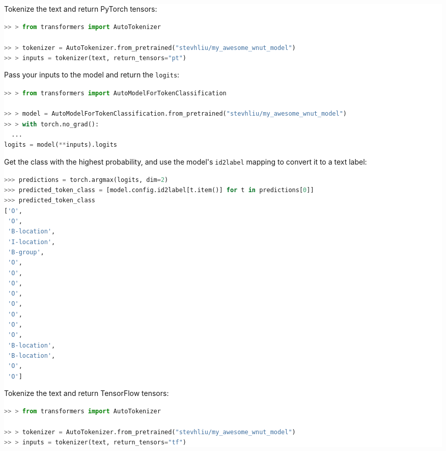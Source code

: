<frameworkcontent>
<pt>
Tokenize the text and return PyTorch tensors:

```py
>> > from transformers import AutoTokenizer

>> > tokenizer = AutoTokenizer.from_pretrained("stevhliu/my_awesome_wnut_model")
>> > inputs = tokenizer(text, return_tensors="pt")
```

Pass your inputs to the model and return the `logits`:

```py
>> > from transformers import AutoModelForTokenClassification

>> > model = AutoModelForTokenClassification.from_pretrained("stevhliu/my_awesome_wnut_model")
>> > with torch.no_grad():
  ...
logits = model(**inputs).logits
```

Get the class with the highest probability, and use the model's `id2label` mapping to convert it to a text label:

```py
>>> predictions = torch.argmax(logits, dim=2)
>>> predicted_token_class = [model.config.id2label[t.item()] for t in predictions[0]]
>>> predicted_token_class
['O',
 'O',
 'B-location',
 'I-location',
 'B-group',
 'O',
 'O',
 'O',
 'O',
 'O',
 'O',
 'O',
 'O',
 'B-location',
 'B-location',
 'O',
 'O']
```
</pt>
<tf>
Tokenize the text and return TensorFlow tensors:

```py
>> > from transformers import AutoTokenizer

>> > tokenizer = AutoTokenizer.from_pretrained("stevhliu/my_awesome_wnut_model")
>> > inputs = tokenizer(text, return_tensors="tf")
```
